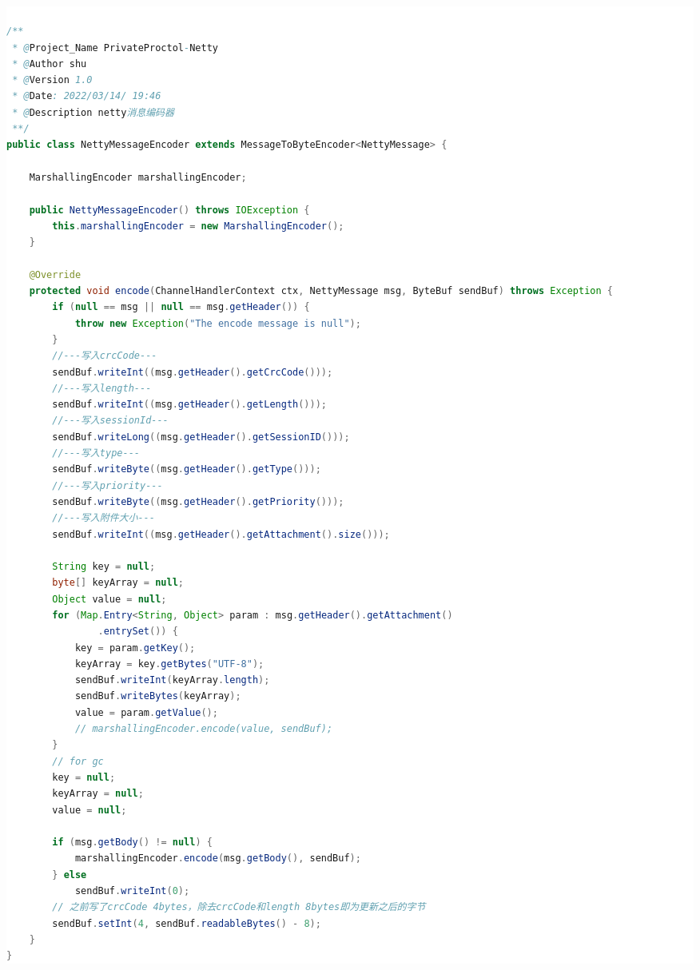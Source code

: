 ```java

/**
 * @Project_Name PrivateProctol-Netty
 * @Author shu
 * @Version 1.0
 * @Date: 2022/03/14/ 19:46
 * @Description netty消息编码器
 **/
public class NettyMessageEncoder extends MessageToByteEncoder<NettyMessage> {

    MarshallingEncoder marshallingEncoder;

    public NettyMessageEncoder() throws IOException {
        this.marshallingEncoder = new MarshallingEncoder();
    }

    @Override
    protected void encode(ChannelHandlerContext ctx, NettyMessage msg, ByteBuf sendBuf) throws Exception {
        if (null == msg || null == msg.getHeader()) {
            throw new Exception("The encode message is null");
        }
        //---写入crcCode---
        sendBuf.writeInt((msg.getHeader().getCrcCode()));
        //---写入length---
        sendBuf.writeInt((msg.getHeader().getLength()));
        //---写入sessionId---
        sendBuf.writeLong((msg.getHeader().getSessionID()));
        //---写入type---
        sendBuf.writeByte((msg.getHeader().getType()));
        //---写入priority---
        sendBuf.writeByte((msg.getHeader().getPriority()));
        //---写入附件大小---
        sendBuf.writeInt((msg.getHeader().getAttachment().size()));

        String key = null;
        byte[] keyArray = null;
        Object value = null;
        for (Map.Entry<String, Object> param : msg.getHeader().getAttachment()
                .entrySet()) {
            key = param.getKey();
            keyArray = key.getBytes("UTF-8");
            sendBuf.writeInt(keyArray.length);
            sendBuf.writeBytes(keyArray);
            value = param.getValue();
            // marshallingEncoder.encode(value, sendBuf);
        }
        // for gc
        key = null;
        keyArray = null;
        value = null;

        if (msg.getBody() != null) {
            marshallingEncoder.encode(msg.getBody(), sendBuf);
        } else
            sendBuf.writeInt(0);
        // 之前写了crcCode 4bytes，除去crcCode和length 8bytes即为更新之后的字节
        sendBuf.setInt(4, sendBuf.readableBytes() - 8);
    }
}


```